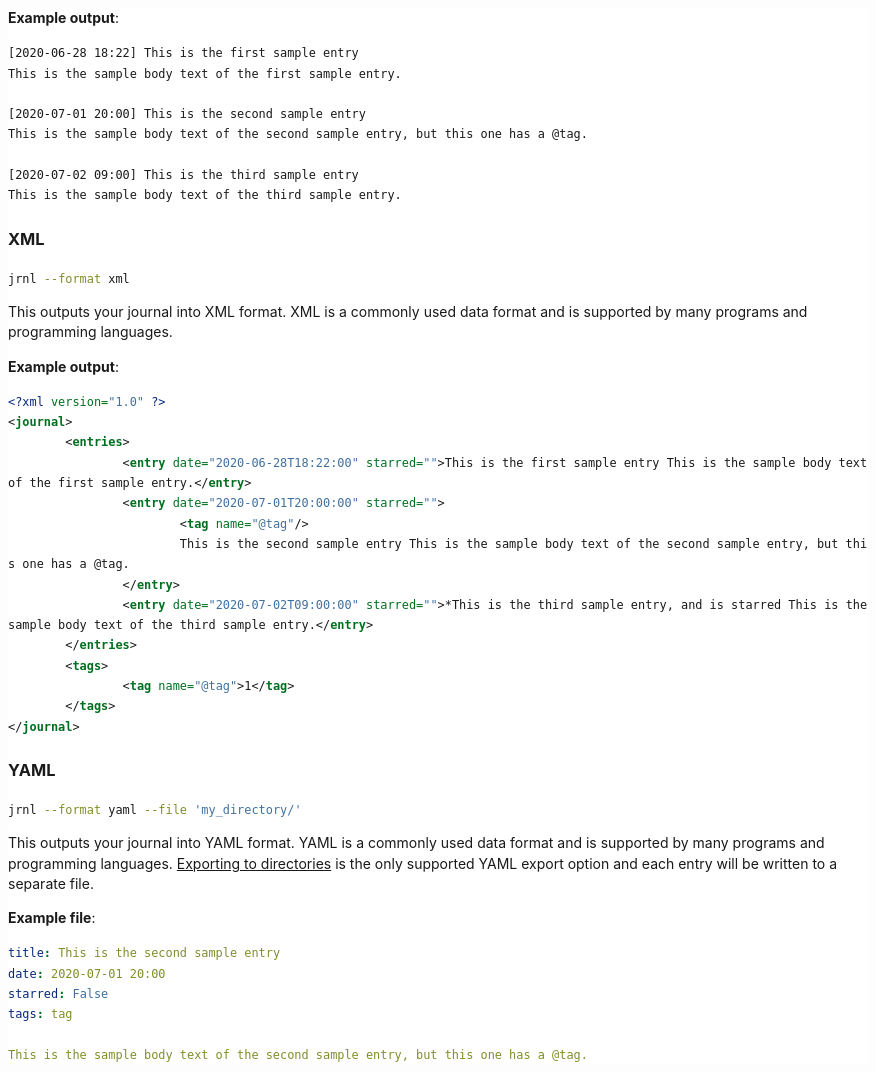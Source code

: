 **Example output**:
``` sh
[2020-06-28 18:22] This is the first sample entry
This is the sample body text of the first sample entry.

[2020-07-01 20:00] This is the second sample entry
This is the sample body text of the second sample entry, but this one has a @tag.

[2020-07-02 09:00] This is the third sample entry
This is the sample body text of the third sample entry.
```

### XML
``` sh
jrnl --format xml
```

This outputs your journal into XML format. XML is a commonly used data format and is
supported by many programs and programming languages.

**Example output**:
``` xml
<?xml version="1.0" ?>
<journal>
        <entries>
                <entry date="2020-06-28T18:22:00" starred="">This is the first sample entry This is the sample body text of the first sample entry.</entry>
                <entry date="2020-07-01T20:00:00" starred="">
                        <tag name="@tag"/>
                        This is the second sample entry This is the sample body text of the second sample entry, but this one has a @tag.
                </entry>
                <entry date="2020-07-02T09:00:00" starred="">*This is the third sample entry, and is starred This is the sample body text of the third sample entry.</entry>
        </entries>
        <tags>
                <tag name="@tag">1</tag>
        </tags>
</journal>
```

### YAML
``` sh
jrnl --format yaml --file 'my_directory/'
```

This outputs your journal into YAML format. YAML is a commonly used data format and is
supported by many programs and programming languages. [Exporting to directories](#exporting-to-directories) is the
only supported YAML export option and each entry will be written to a separate file.

**Example file**:
``` yaml
title: This is the second sample entry
date: 2020-07-01 20:00
starred: False
tags: tag

This is the sample body text of the second sample entry, but this one has a @tag.
```
